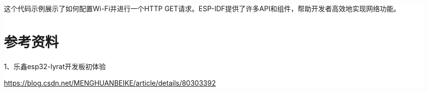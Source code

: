 这个代码示例展示了如何配置Wi-Fi并进行一个HTTP GET请求。ESP-IDF提供了许多API和组件，帮助开发者高效地实现网络功能。

# 参考资料

1、乐鑫esp32-lyrat开发板初体验

https://blog.csdn.net/MENGHUANBEIKE/article/details/80303392



